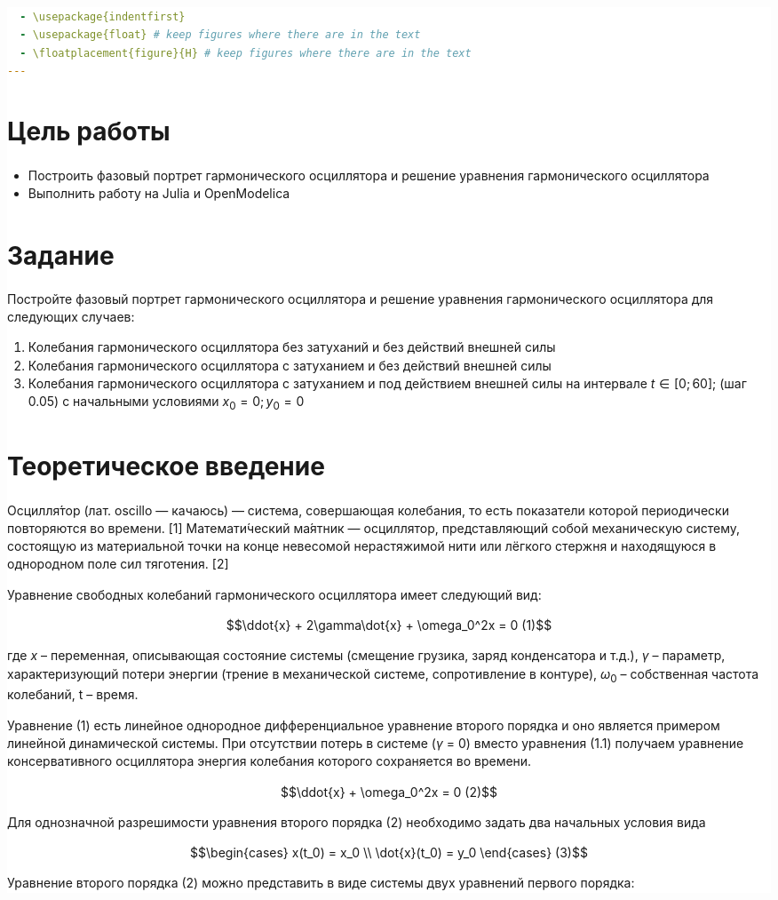 ```yaml
  - \usepackage{indentfirst}
  - \usepackage{float} # keep figures where there are in the text
  - \floatplacement{figure}{H} # keep figures where there are in the text
---
```


# Цель работы

- Построить фазовый портрет гармонического осциллятора и решение уравнения гармонического осциллятора   
- Выполнить работу на Julia и OpenModelica

# Задание

Постройте фазовый портрет гармонического осциллятора и решение уравнения гармонического осциллятора для следующих случаев:
1. Колебания гармонического осциллятора без затуханий и без действий внешней силы  
2. Колебания гармонического осциллятора c затуханием и без действий внешней силы   
3. Колебания гармонического осциллятора c затуханием и под действием внешней силы на интервале $t \in [0; 60]$; (шаг 0.05) с начальными условиями $x_0 = 0; y_0 = 0$  



# Теоретическое введение

Осцилля́тор (лат. oscillo — качаюсь) — система, совершающая колебания, то есть показатели которой периодически повторяются во времени. [1]
Математи́ческий ма́ятник — осциллятор, представляющий собой механическую систему, состоящую из материальной точки на конце невесомой нерастяжимой нити или лёгкого стержня и находящуюся в однородном поле сил тяготения. [2]

Уравнение свободных колебаний гармонического осциллятора имеет следующий вид:  

$$\ddot{x} + 2\gamma\dot{x} + \omega_0^2x = 0 (1)$$  

где $x$ – переменная, описывающая состояние системы (смещение грузика, заряд конденсатора и т.д.), $\gamma$ – параметр, характеризующий потери энергии (трение в механической системе, сопротивление в контуре), $\omega_0$ – собственная частота колебаний, t – время. 

Уравнение (1) есть линейное однородное дифференциальное уравнение второго порядка и оно является примером линейной динамической системы. При отсутствии потерь в системе ($\gamma$ = 0) вместо уравнения (1.1) получаем уравнение консервативного осциллятора энергия колебания которого сохраняется во времени.

$$\ddot{x} + \omega_0^2x = 0 (2)$$  

Для однозначной разрешимости уравнения второго порядка (2) необходимо задать два начальных условия вида

$$\begin{cases} x(t_0) = x_0 \\ \dot{x}(t_0) = y_0 \end{cases} (3)$$ 

Уравнение второго порядка (2) можно представить в виде системы двух уравнений первого порядка:
